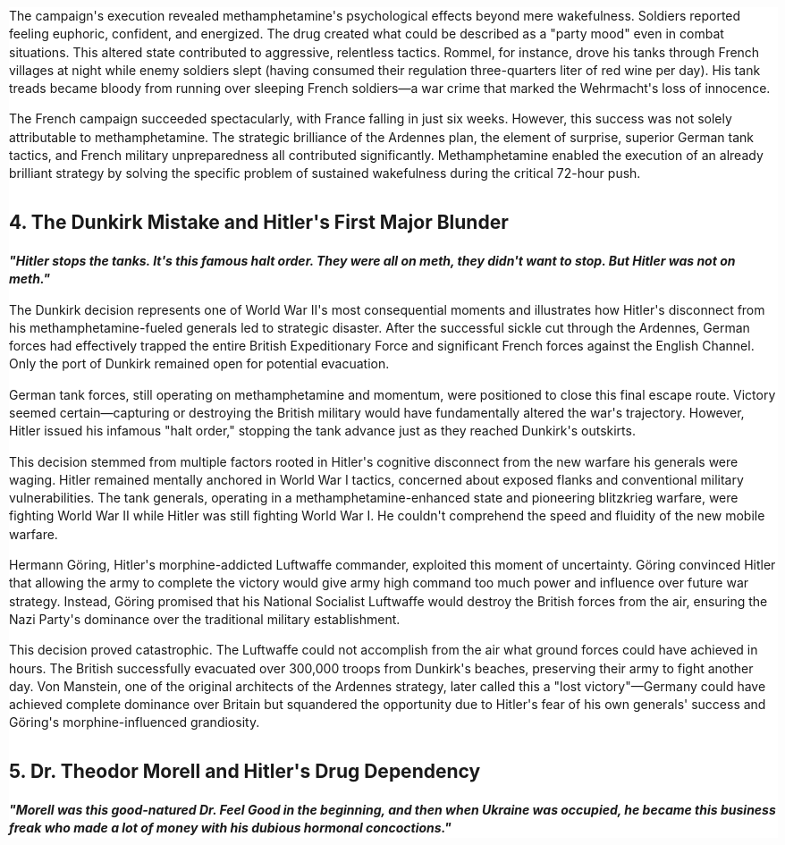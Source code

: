 The campaign's execution revealed methamphetamine's psychological effects beyond mere wakefulness. Soldiers reported feeling euphoric, confident, and energized. The drug created what could be described as a "party mood" even in combat situations. This altered state contributed to aggressive, relentless tactics. Rommel, for instance, drove his tanks through French villages at night while enemy soldiers slept (having consumed their regulation three-quarters liter of red wine per day). His tank treads became bloody from running over sleeping French soldiers—a war crime that marked the Wehrmacht's loss of innocence.

The French campaign succeeded spectacularly, with France falling in just six weeks. However, this success was not solely attributable to methamphetamine. The strategic brilliance of the Ardennes plan, the element of surprise, superior German tank tactics, and French military unpreparedness all contributed significantly. Methamphetamine enabled the execution of an already brilliant strategy by solving the specific problem of sustained wakefulness during the critical 72-hour push.

## 4. The Dunkirk Mistake and Hitler's First Major Blunder

***"Hitler stops the tanks. It's this famous halt order. They were all on meth, they didn't want to stop. But Hitler was not on meth."***

The Dunkirk decision represents one of World War II's most consequential moments and illustrates how Hitler's disconnect from his methamphetamine-fueled generals led to strategic disaster. After the successful sickle cut through the Ardennes, German forces had effectively trapped the entire British Expeditionary Force and significant French forces against the English Channel. Only the port of Dunkirk remained open for potential evacuation.

German tank forces, still operating on methamphetamine and momentum, were positioned to close this final escape route. Victory seemed certain—capturing or destroying the British military would have fundamentally altered the war's trajectory. However, Hitler issued his infamous "halt order," stopping the tank advance just as they reached Dunkirk's outskirts.

This decision stemmed from multiple factors rooted in Hitler's cognitive disconnect from the new warfare his generals were waging. Hitler remained mentally anchored in World War I tactics, concerned about exposed flanks and conventional military vulnerabilities. The tank generals, operating in a methamphetamine-enhanced state and pioneering blitzkrieg warfare, were fighting World War II while Hitler was still fighting World War I. He couldn't comprehend the speed and fluidity of the new mobile warfare.

Hermann Göring, Hitler's morphine-addicted Luftwaffe commander, exploited this moment of uncertainty. Göring convinced Hitler that allowing the army to complete the victory would give army high command too much power and influence over future war strategy. Instead, Göring promised that his National Socialist Luftwaffe would destroy the British forces from the air, ensuring the Nazi Party's dominance over the traditional military establishment.

This decision proved catastrophic. The Luftwaffe could not accomplish from the air what ground forces could have achieved in hours. The British successfully evacuated over 300,000 troops from Dunkirk's beaches, preserving their army to fight another day. Von Manstein, one of the original architects of the Ardennes strategy, later called this a "lost victory"—Germany could have achieved complete dominance over Britain but squandered the opportunity due to Hitler's fear of his own generals' success and Göring's morphine-influenced grandiosity.

## 5. Dr. Theodor Morell and Hitler's Drug Dependency

***"Morell was this good-natured Dr. Feel Good in the beginning, and then when Ukraine was occupied, he became this business freak who made a lot of money with his dubious hormonal concoctions."***
